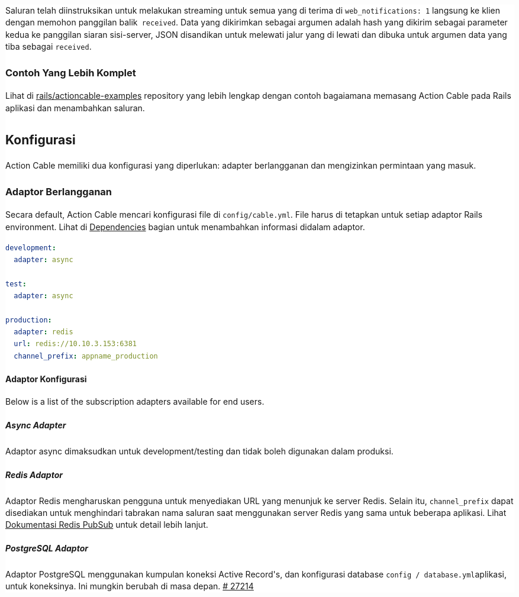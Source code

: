 Saluran telah diinstruksikan untuk melakukan streaming untuk semua yang di terima di `web_notifications: 1` langsung ke klien dengan memohon panggilan balik` received`. Data yang dikirimkan sebagai argumen adalah hash yang dikirim sebagai parameter kedua
ke panggilan siaran sisi-server, JSON disandikan untuk melewati jalur yang di lewati dan dibuka untuk argumen data yang tiba sebagai `received`.

### Contoh Yang Lebih Komplet

Lihat di [rails/actioncable-examples](https://github.com/rails/actioncable-examples)
repository yang lebih lengkap dengan contoh bagaiamana memasang Action Cable pada Rails aplikasi dan menambahkan saluran.

## Konfigurasi

Action Cable memiliki dua konfigurasi yang diperlukan: adapter berlangganan dan mengizinkan permintaan yang masuk.

### Adaptor Berlangganan

Secara default, Action Cable mencari konfigurasi file di `config/cable.yml`.
File harus di tetapkan untuk setiap adaptor Rails environment. Lihat di [Dependencies](#dependencies) bagian untuk menambahkan informasi didalam adaptor.

```yaml
development:
  adapter: async

test:
  adapter: async

production:
  adapter: redis
  url: redis://10.10.3.153:6381
  channel_prefix: appname_production
```
#### Adaptor Konfigurasi

Below is a list of the subscription adapters available for end users.

##### Async Adapter

Adaptor async dimaksudkan untuk development/testing dan tidak boleh digunakan dalam produksi.

##### Redis Adaptor

Adaptor Redis mengharuskan pengguna untuk menyediakan URL yang menunjuk ke server Redis.
Selain itu, `channel_prefix` dapat disediakan untuk menghindari tabrakan nama saluran
saat menggunakan server Redis yang sama untuk beberapa aplikasi. Lihat [Dokumentasi Redis PubSub](https://redis.io/topics/pubsub#database-amp-scoping) untuk detail lebih lanjut.

##### PostgreSQL Adaptor

Adaptor PostgreSQL menggunakan kumpulan koneksi Active Record's, dan konfigurasi database `config / database.yml`aplikasi, untuk koneksinya. Ini mungkin berubah di masa depan. [# 27214](https://github.com/rails/rails/issues/27214)

